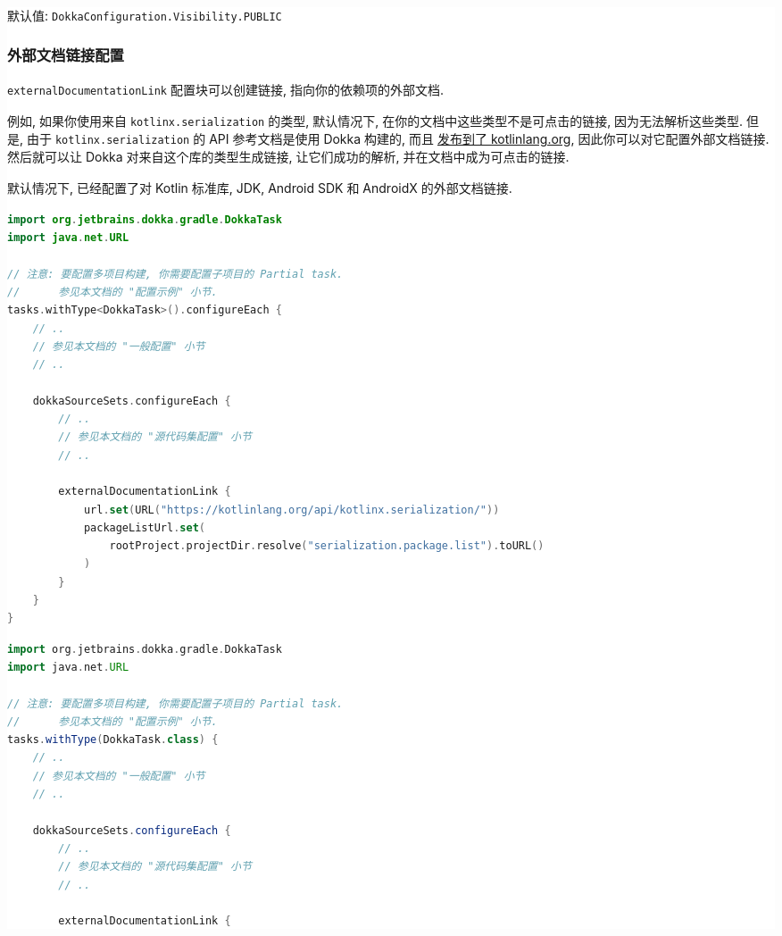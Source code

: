 默认值: `DokkaConfiguration.Visibility.PUBLIC`

### 外部文档链接配置

`externalDocumentationLink` 配置块可以创建链接, 指向你的依赖项的外部文档. 

例如, 如果你使用来自 `kotlinx.serialization` 的类型, 默认情况下,
在你的文档中这些类型不是可点击的链接, 因为无法解析这些类型.
但是, 由于 `kotlinx.serialization` 的 API 参考文档是使用 Dokka 构建的,
而且 [发布到了 kotlinlang.org](https://kotlinlang.org/api/kotlinx.serialization/),
因此你可以对它配置外部文档链接.
然后就可以让 Dokka 对来自这个库的类型生成链接, 让它们成功的解析, 并在文档中成为可点击的链接.

默认情况下, 已经配置了对 Kotlin 标准库, JDK, Android SDK 和 AndroidX 的外部文档链接.

<div class="multi-language-sample" data-lang="kotlin">
<div class="sample" markdown="1" mode="kotlin" theme="idea" data-lang="kotlin" data-highlight-only>

```kotlin
import org.jetbrains.dokka.gradle.DokkaTask
import java.net.URL

// 注意: 要配置多项目构建, 你需要配置子项目的 Partial task. 
//      参见本文档的 "配置示例" 小节. 
tasks.withType<DokkaTask>().configureEach {
    // ..
    // 参见本文档的 "一般配置" 小节
    // ..
    
    dokkaSourceSets.configureEach {
        // ..
        // 参见本文档的 "源代码集配置" 小节
        // ..
        
        externalDocumentationLink {
            url.set(URL("https://kotlinlang.org/api/kotlinx.serialization/"))
            packageListUrl.set(
                rootProject.projectDir.resolve("serialization.package.list").toURL()
            )
        }
    }
}
```

</div>
</div>

<div class="multi-language-sample" data-lang="groovy">
<div class="sample" markdown="1" mode="groovy" theme="idea" data-lang="groovy">

```groovy
import org.jetbrains.dokka.gradle.DokkaTask
import java.net.URL

// 注意: 要配置多项目构建, 你需要配置子项目的 Partial task. 
//      参见本文档的 "配置示例" 小节. 
tasks.withType(DokkaTask.class) {
    // ..
    // 参见本文档的 "一般配置" 小节
    // ..
    
    dokkaSourceSets.configureEach {
        // ..
        // 参见本文档的 "源代码集配置" 小节
        // ..
        
        externalDocumentationLink {
```